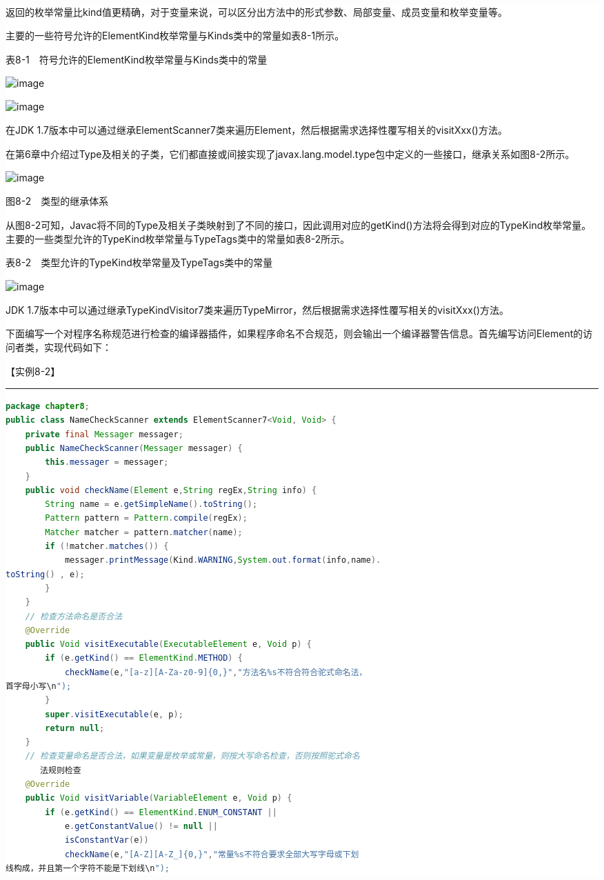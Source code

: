 
返回的枚举常量比kind值更精确，对于变量来说，可以区分出方法中的形式参数、局部变量、成员变量和枚举变量等。 

主要的一些符号允许的ElementKind枚举常量与Kinds类中的常量如表8\-1所示。 

表8\-1　符号允许的ElementKind枚举常量与Kinds类中的常量 

![image](https://cdn.staticaly.com/gh/YangLuchao/img_host@master/20230418/image.2eeow14xyfi8.webp)

![image](https://cdn.staticaly.com/gh/YangLuchao/img_host@master/20230418/image.2n18hi310zw.webp)

在JDK 1.7版本中可以通过继承ElementScanner7类来遍历Element，然后根据需求选择性覆写相关的visitXxx\(\)方法。 

在第6章中介绍过Type及相关的子类，它们都直接或间接实现了javax.lang.model.type包中定义的一些接口，继承关系如图8\-2所示。 

![image](https://cdn.staticaly.com/gh/YangLuchao/img_host@master/20230418/image.20b7hg05c7a8.webp)

图8\-2　类型的继承体系 

从图8\-2可知，Javac将不同的Type及相关子类映射到了不同的接口，因此调用对应的getKind\(\)方法将会得到对应的TypeKind枚举常量。主要的一些类型允许的TypeKind枚举常量与TypeTags类中的常量如表8\-2所示。 

表8\-2　类型允许的TypeKind枚举常量及TypeTags类中的常量 

![image](https://cdn.staticaly.com/gh/YangLuchao/img_host@master/20230418/image.6qr39nx6y7w0.webp)

JDK 1.7版本中可以通过继承TypeKindVisitor7类来遍历TypeMirror，然后根据需求选择性覆写相关的visitXxx\(\)方法。 

下面编写一个对程序名称规范进行检查的编译器插件，如果程序命名不合规范，则会输出一个编译器警告信息。首先编写访问Element的访问者类，实现代码如下： 

【实例8\-2】

---

```java
package chapter8; 
public class NameCheckScanner extends ElementScanner7<Void, Void> {
    private final Messager messager;
    public NameCheckScanner(Messager messager) {
        this.messager = messager;
    }
    public void checkName(Element e,String regEx,String info) {
        String name = e.getSimpleName().toString();
        Pattern pattern = Pattern.compile(regEx);
        Matcher matcher = pattern.matcher(name);
        if (!matcher.matches()) {
            messager.printMessage(Kind.WARNING,System.out.format(info,name).
toString() , e);
        }
    }
    // 检查方法命名是否合法
    @Override
    public Void visitExecutable(ExecutableElement e, Void p) {
        if (e.getKind() == ElementKind.METHOD) {
            checkName(e,"[a-z][A-Za-z0-9]{0,}","方法名%s不符合符合驼式命名法，
首字母小写\n");
        }
        super.visitExecutable(e, p);
        return null;
    }
    // 检查变量命名是否合法，如果变量是枚举或常量，则按大写命名检查，否则按照驼式命名
       法规则检查
    @Override
    public Void visitVariable(VariableElement e, Void p) {
        if (e.getKind() == ElementKind.ENUM_CONSTANT || 
            e.getConstantValue() != null || 
            isConstantVar(e))
            checkName(e,"[A-Z][A-Z_]{0,}","常量%s不符合要求全部大写字母或下划
线构成，并且第一个字符不能是下划线\n");
```